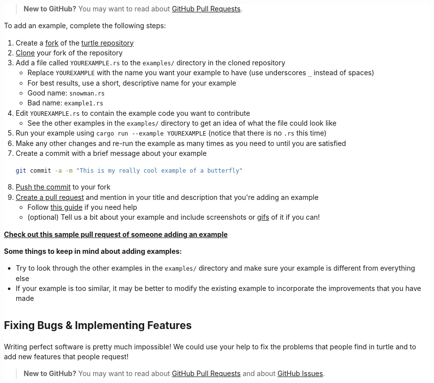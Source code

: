 > **New to GitHub?** You may want to read about [GitHub Pull Requests](https://help.github.com/articles/about-pull-requests/).

To add an example, complete the following steps:

1. Create a [fork](https://help.github.com/articles/fork-a-repo/) of the
   [turtle repository](https://github.com/sunjay/turtle)
2. [Clone](https://help.github.com/articles/cloning-a-repository/) your fork of
   the repository
3. Add a file called `YOUREXAMPLE.rs` to the `examples/` directory in the cloned
   repository
   * Replace `YOUREXAMPLE` with the name you want your example to have (use
     underscores `_` instead of spaces)
   * For best results, use a short, descriptive name for your example
   * Good name: `snowman.rs`
   * Bad name: `example1.rs`
4. Edit `YOUREXAMPLE.rs` to contain the example code you want to contribute
   * See the other examples in the `examples/` directory to get an idea of what
     the file could look like
5. Run your example using `cargo run --example YOUREXAMPLE` (notice that there
   is no `.rs` this time)
6. Make any other changes and re-run the example as many times as you need to
   until you are satisfied
7. Create a commit with a brief message about your example
   ```bash
   git commit -a -m "This is my really cool example of a butterfly"
   ```
8. [Push the commit](https://guides.github.com/activities/forking/#making-changes)
   to your fork
7. [Create a pull request](https://help.github.com/articles/creating-a-pull-request/)
   and mention in your title and description that you're adding an example
   * Follow [this guide](https://guides.github.com/activities/forking/#making-a-pull-request)
     if you need help
   * (optional) Tell us a bit about your example and include screenshots or
     [gifs](https://github.com/phw/peek) of it if you can!

[**Check out this sample pull request of someone adding an example**](https://github.com/sunjay/turtle/pull/29)

**Some things to keep in mind about adding examples:**

* Try to look through the other examples in the `examples/` directory and make
  sure your example is different from everything else
* If your example is too similar, it may be better to modify the existing
  example to incorporate the improvements that you have made

## Fixing Bugs & Implementing Features
[fixing-bugs-implementing-features]: #fixing-bugs--implementing-features

Writing perfect software is pretty much impossible! We could use your help to
fix the problems that people find in turtle and to add new features that people
request!

> **New to GitHub?** You may want to read about [GitHub Pull Requests](https://help.github.com/articles/about-pull-requests/)
> and about [GitHub Issues](https://guides.github.com/features/issues/).


[table-of-contents]: #table-of-contents
[code-of-conduct]: #code-of-conduct
[turtle-coc]: https://github.com/sunjay/turtle/blob/master/CODE_OF_CONDUCT.md
[getting-help]: #getting-help
[Google]: http://google.com/
[DuckDuckGo]: https://duckduckgo.com/
[Stack Overflow]: https://stackoverflow.com/
[Rust Users Forum]: https://users.rust-lang.org/
[Turtle Zulip]: https://turtle.zulipchat.com
[bug-reports]: #bug-reports
[issues]: https://github.com/sunjay/turtle/issues
[bugs]: https://en.wikipedia.org/wiki/Software_bug
[building-testing-generating-documentation]: #building-testing--generating-documentation
[adding-examples]: #adding-examples